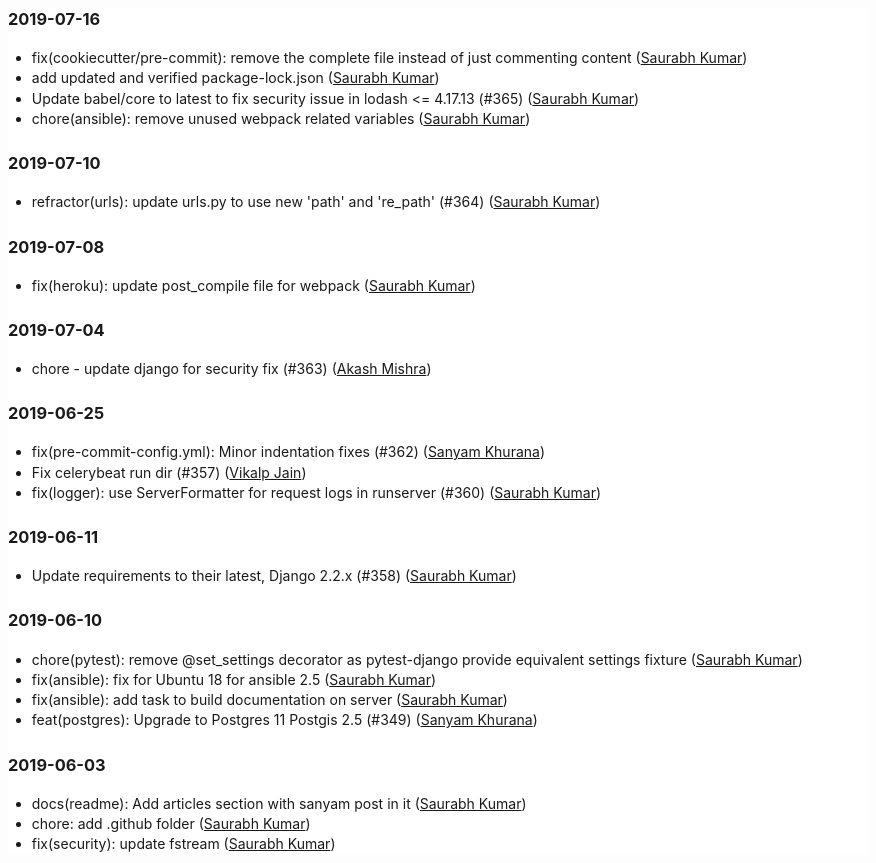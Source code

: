 ### 2019-07-16
 - fix(cookiecutter/pre-commit): remove the complete file instead of just commenting content ([Saurabh Kumar](https://github.com/Fueled/django-init/commit/05d33f7))
 - add updated and verified package-lock.json ([Saurabh Kumar](https://github.com/Fueled/django-init/commit/3b24b43))
 - Update babel/core to latest to fix security issue in lodash <= 4.17.13 (#365) ([Saurabh Kumar](https://github.com/Fueled/django-init/commit/0dad864))
 - chore(ansible): remove unused webpack related variables ([Saurabh Kumar](https://github.com/Fueled/django-init/commit/6a52f53))

### 2019-07-10
 - refractor(urls): update urls.py to use new 'path' and 're_path' (#364) ([Saurabh Kumar](https://github.com/Fueled/django-init/commit/c0efe68))

### 2019-07-08
 - fix(heroku): update post_compile file for webpack ([Saurabh Kumar](https://github.com/Fueled/django-init/commit/005463b))

### 2019-07-04
 - chore - update django for security fix (#363) ([Akash Mishra](https://github.com/Fueled/django-init/commit/39ef59b))

### 2019-06-25
 - fix(pre-commit-config.yml): Minor indentation fixes (#362) ([Sanyam Khurana](https://github.com/Fueled/django-init/commit/57c619e))
 - Fix celerybeat run dir (#357) ([Vikalp Jain](https://github.com/Fueled/django-init/commit/f049214))
 - fix(logger): use ServerFormatter for request logs in runserver (#360) ([Saurabh Kumar](https://github.com/Fueled/django-init/commit/d0d6cee))

### 2019-06-11
 - Update requirements to their latest, Django 2.2.x (#358) ([Saurabh Kumar](https://github.com/Fueled/django-init/commit/5b0734b))

### 2019-06-10
 - chore(pytest): remove @set_settings decorator as pytest-django provide equivalent settings fixture ([Saurabh Kumar](https://github.com/Fueled/django-init/commit/baf5c7d))
 - fix(ansible): fix for Ubuntu 18 for ansible 2.5 ([Saurabh Kumar](https://github.com/Fueled/django-init/commit/b7a4f63))
 - fix(ansible): add task to build documentation on server ([Saurabh Kumar](https://github.com/Fueled/django-init/commit/451c307))
 - feat(postgres): Upgrade to Postgres 11 Postgis 2.5 (#349) ([Sanyam Khurana](https://github.com/Fueled/django-init/commit/4495aab))

### 2019-06-03
 - docs(readme): Add articles section with sanyam post in it ([Saurabh Kumar](https://github.com/Fueled/django-init/commit/7b2015e))
 - chore: add .github folder ([Saurabh Kumar](https://github.com/Fueled/django-init/commit/09783b8))
 - fix(security): update fstream ([Saurabh Kumar](https://github.com/Fueled/django-init/commit/0b582ae))
